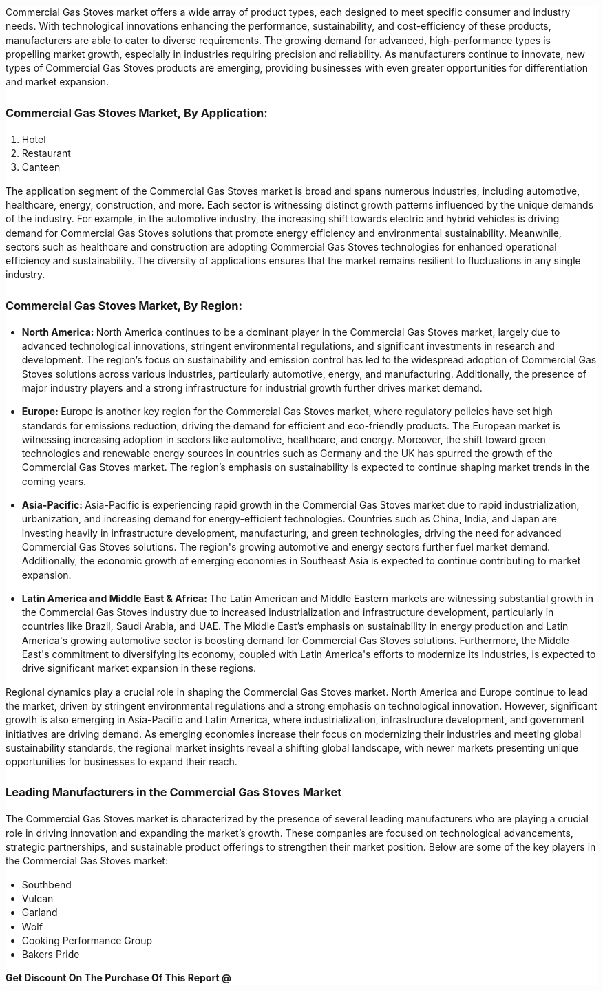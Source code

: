 Commercial Gas Stoves market offers a wide array of product types, each designed to meet specific consumer and industry needs. With technological innovations enhancing the performance, sustainability, and cost-efficiency of these products, manufacturers are able to cater to diverse requirements. The growing demand for advanced, high-performance types is propelling market growth, especially in industries requiring precision and reliability. As manufacturers continue to innovate, new types of Commercial Gas Stoves products are emerging, providing businesses with even greater opportunities for differentiation and market expansion.</p><h3>Commercial Gas Stoves Market,&nbsp;By Application:</h3><ol><li>Hotel<li> Restaurant<li> Canteen</li></ol><p>The application segment of the Commercial Gas Stoves market is broad and spans numerous industries, including automotive, healthcare, energy, construction, and more. Each sector is witnessing distinct growth patterns influenced by the unique demands of the industry. For example, in the automotive industry, the increasing shift towards electric and hybrid vehicles is driving demand for Commercial Gas Stoves solutions that promote energy efficiency and environmental sustainability. Meanwhile, sectors such as healthcare and construction are adopting Commercial Gas Stoves technologies for enhanced operational efficiency and sustainability. The diversity of applications ensures that the market remains resilient to fluctuations in any single industry.</p><h3>Commercial Gas Stoves Market, By Region:</h3><ul><li><p><strong>North America:&nbsp;</strong>North America continues to be a dominant player in the Commercial Gas Stoves market, largely due to advanced technological innovations, stringent environmental regulations, and significant investments in research and development. The region&rsquo;s focus on sustainability and emission control has led to the widespread adoption of Commercial Gas Stoves solutions across various industries, particularly automotive, energy, and manufacturing. Additionally, the presence of major industry players and a strong infrastructure for industrial growth further drives market demand.</p></li><li><p><strong><strong>Europe:&nbsp;</strong></strong>Europe is another key region for the Commercial Gas Stoves market, where regulatory policies have set high standards for emissions reduction, driving the demand for efficient and eco-friendly products. The European market is witnessing increasing adoption in sectors like automotive, healthcare, and energy. Moreover, the shift toward green technologies and renewable energy sources in countries such as Germany and the UK has spurred the growth of the Commercial Gas Stoves market. The region&rsquo;s emphasis on sustainability is expected to continue shaping market trends in the coming years.</p></li><li><p><strong><strong>Asia-Pacific:&nbsp;</strong></strong>Asia-Pacific is experiencing rapid growth in the Commercial Gas Stoves market due to rapid industrialization, urbanization, and increasing demand for energy-efficient technologies. Countries such as China, India, and Japan are investing heavily in infrastructure development, manufacturing, and green technologies, driving the need for advanced Commercial Gas Stoves solutions. The region's growing automotive and energy sectors further fuel market demand. Additionally, the economic growth of emerging economies in Southeast Asia is expected to continue contributing to market expansion.</p></li><li><p><strong><strong>Latin America and Middle East &amp; Africa:&nbsp;</strong></strong>The Latin American and Middle Eastern markets are witnessing substantial growth in the Commercial Gas Stoves industry due to increased industrialization and infrastructure development, particularly in countries like Brazil, Saudi Arabia, and UAE. The Middle East&rsquo;s emphasis on sustainability in energy production and Latin America's growing automotive sector is boosting demand for Commercial Gas Stoves solutions. Furthermore, the Middle East's commitment to diversifying its economy, coupled with Latin America's efforts to modernize its industries, is expected to drive significant market expansion in these regions.</p></li></ul><p>Regional dynamics play a crucial role in shaping the Commercial Gas Stoves market. North America and Europe continue to lead the market, driven by stringent environmental regulations and a strong emphasis on technological innovation. However, significant growth is also emerging in Asia-Pacific and Latin America, where industrialization, infrastructure development, and government initiatives are driving demand. As emerging economies increase their focus on modernizing their industries and meeting global sustainability standards, the regional market insights reveal a shifting global landscape, with newer markets presenting unique opportunities for businesses to expand their reach.</p><h3><strong>Leading Manufacturers in the Commercial Gas Stoves Market</strong></h3><p>The Commercial Gas Stoves market is characterized by the presence of several leading manufacturers who are playing a crucial role in driving innovation and expanding the market&rsquo;s growth. These companies are focused on technological advancements, strategic partnerships, and sustainable product offerings to strengthen their market position. Below are some of the key players in the Commercial Gas Stoves market:</p></div><div class="article-main__content" data-test-id="publishing-text-block"><ul><li><span class="">Southbend<li>Vulcan<li>Garland<li>Wolf<li>Cooking Performance Group<li>Bakers Pride</span></li></ul></div><div class="article-main__content" data-test-id="publishing-text-block"><p><span class="font-[700]"><strong>Get Discount On The Purchase Of This Report @</strong>